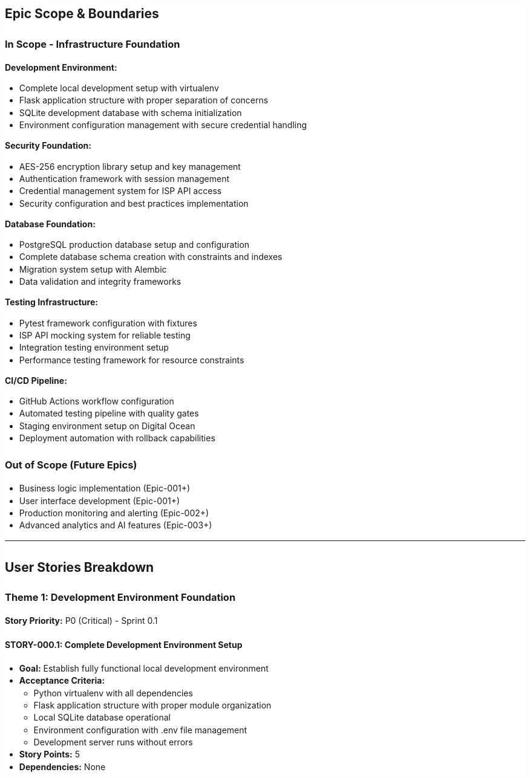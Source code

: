 
## Epic Scope & Boundaries

### In Scope - Infrastructure Foundation
**Development Environment:**
- Complete local development setup with virtualenv
- Flask application structure with proper separation of concerns
- SQLite development database with schema initialization
- Environment configuration management with secure credential handling

**Security Foundation:**
- AES-256 encryption library setup and key management
- Authentication framework with session management
- Credential management system for ISP API access
- Security configuration and best practices implementation

**Database Foundation:**
- PostgreSQL production database setup and configuration
- Complete database schema creation with constraints and indexes
- Migration system setup with Alembic
- Data validation and integrity frameworks

**Testing Infrastructure:**
- Pytest framework configuration with fixtures
- ISP API mocking system for reliable testing
- Integration testing environment setup
- Performance testing framework for resource constraints

**CI/CD Pipeline:**
- GitHub Actions workflow configuration
- Automated testing pipeline with quality gates
- Staging environment setup on Digital Ocean
- Deployment automation with rollback capabilities

### Out of Scope (Future Epics)
- Business logic implementation (Epic-001+)
- User interface development (Epic-001+)
- Production monitoring and alerting (Epic-002+)
- Advanced analytics and AI features (Epic-003+)

---

## User Stories Breakdown

### Theme 1: Development Environment Foundation
**Story Priority:** P0 (Critical) - Sprint 0.1

#### STORY-000.1: Complete Development Environment Setup
- **Goal:** Establish fully functional local development environment
- **Acceptance Criteria:** 
  - Python virtualenv with all dependencies
  - Flask application structure with proper module organization
  - Local SQLite database operational
  - Environment configuration with .env file management
  - Development server runs without errors
- **Story Points:** 5
- **Dependencies:** None
